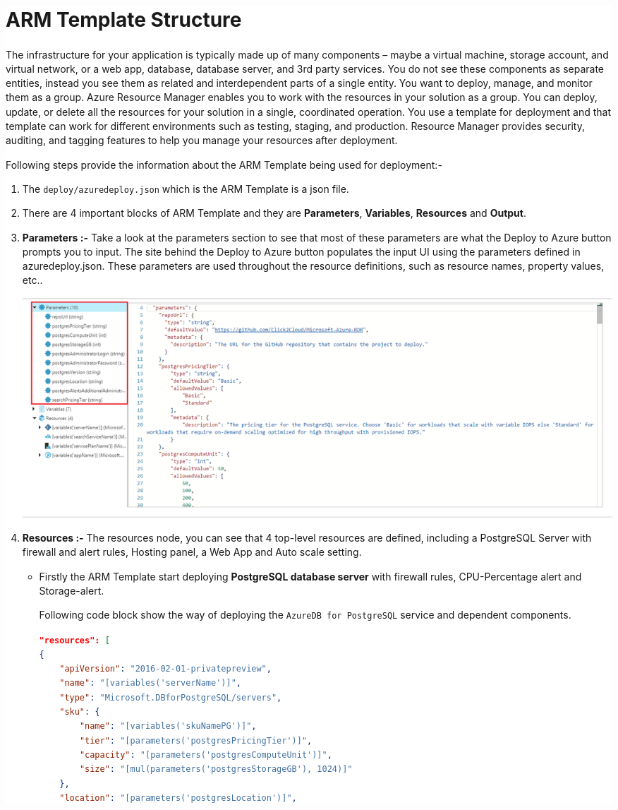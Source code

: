 # ARM Template Structure


The infrastructure for your application is typically made up of many components – maybe a virtual machine, storage account, and virtual network, or a web app, database, database server, and 3rd party services. You do not see these components as separate entities, instead you see them as related and interdependent parts of a single entity. You want to deploy, manage, and monitor them as a group. Azure Resource Manager enables you to work with the resources in your solution as a group. You can deploy, update, or delete all the resources for your solution in a single, coordinated operation. You use a template for deployment and that template can work for different environments such as testing, staging, and production. Resource Manager provides security, auditing, and tagging features to help you manage your resources after deployment.

Following steps provide the information about the ARM Template being used for deployment:-
 
1.	The `deploy/azuredeploy.json` which is the ARM Template is a json file.

1.  There are 4 important blocks of ARM Template and they are __Parameters__, __Variables__, __Resources__ and __Output__.

1.  __Parameters :-__ Take a look at the parameters section to see that most of these parameters are what the Deploy to Azure button prompts you to input. The site behind the Deploy to Azure button populates the input UI using the parameters defined in azuredeploy.json. These parameters are used throughout the resource definitions, such as resource names, property values, etc..

    ![](img/image-37.png)
 
1.  __Resources :-__ The resources node, you can see that 4 top-level resources are defined, including a PostgreSQL Server with firewall and alert rules, Hosting panel, a Web App and Auto scale setting.<br/>

    * Firstly the ARM Template start deploying __PostgreSQL database server__ with firewall rules, CPU-Percentage alert and Storage-alert. 
    
      Following code block show the way of deploying the `AzureDB for PostgreSQL` service and dependent components.

        ```json
        "resources": [
        {
            "apiVersion": "2016-02-01-privatepreview",
            "name": "[variables('serverName')]",
            "type": "Microsoft.DBforPostgreSQL/servers",
            "sku": {
                "name": "[variables('skuNamePG')]",
                "tier": "[parameters('postgresPricingTier')]",
                "capacity": "[parameters('postgresComputeUnit')]",
                "size": "[mul(parameters('postgresStorageGB'), 1024)]"
            },
            "location": "[parameters('postgresLocation')]",
